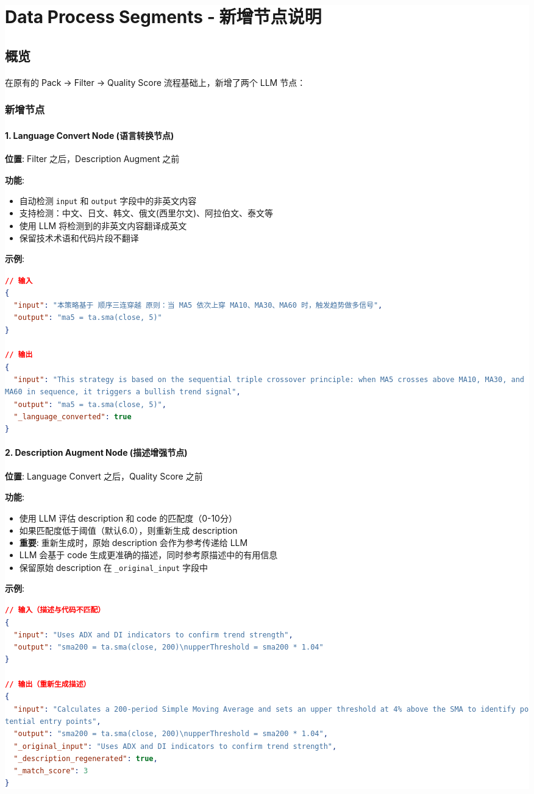 # Data Process Segments - 新增节点说明

## 概览

在原有的 Pack → Filter → Quality Score 流程基础上，新增了两个 LLM 节点：

### 新增节点

#### 1. Language Convert Node (语言转换节点)
**位置**: Filter 之后，Description Augment 之前

**功能**:
- 自动检测 `input` 和 `output` 字段中的非英文内容
- 支持检测：中文、日文、韩文、俄文(西里尔文)、阿拉伯文、泰文等
- 使用 LLM 将检测到的非英文内容翻译成英文
- 保留技术术语和代码片段不翻译

**示例**:
```json
// 输入
{
  "input": "本策略基于 顺序三连穿越 原则：当 MA5 依次上穿 MA10、MA30、MA60 时，触发趋势做多信号",
  "output": "ma5 = ta.sma(close, 5)"
}

// 输出
{
  "input": "This strategy is based on the sequential triple crossover principle: when MA5 crosses above MA10, MA30, and MA60 in sequence, it triggers a bullish trend signal",
  "output": "ma5 = ta.sma(close, 5)",
  "_language_converted": true
}
```

#### 2. Description Augment Node (描述增强节点)
**位置**: Language Convert 之后，Quality Score 之前

**功能**:
- 使用 LLM 评估 description 和 code 的匹配度（0-10分）
- 如果匹配度低于阈值（默认6.0），则重新生成 description
- **重要**: 重新生成时，原始 description 会作为参考传递给 LLM
- LLM 会基于 code 生成更准确的描述，同时参考原描述中的有用信息
- 保留原始 description 在 `_original_input` 字段中

**示例**:
```json
// 输入（描述与代码不匹配）
{
  "input": "Uses ADX and DI indicators to confirm trend strength",
  "output": "sma200 = ta.sma(close, 200)\nupperThreshold = sma200 * 1.04"
}

// 输出（重新生成描述）
{
  "input": "Calculates a 200-period Simple Moving Average and sets an upper threshold at 4% above the SMA to identify potential entry points",
  "output": "sma200 = ta.sma(close, 200)\nupperThreshold = sma200 * 1.04",
  "_original_input": "Uses ADX and DI indicators to confirm trend strength",
  "_description_regenerated": true,
  "_match_score": 3
}
```
